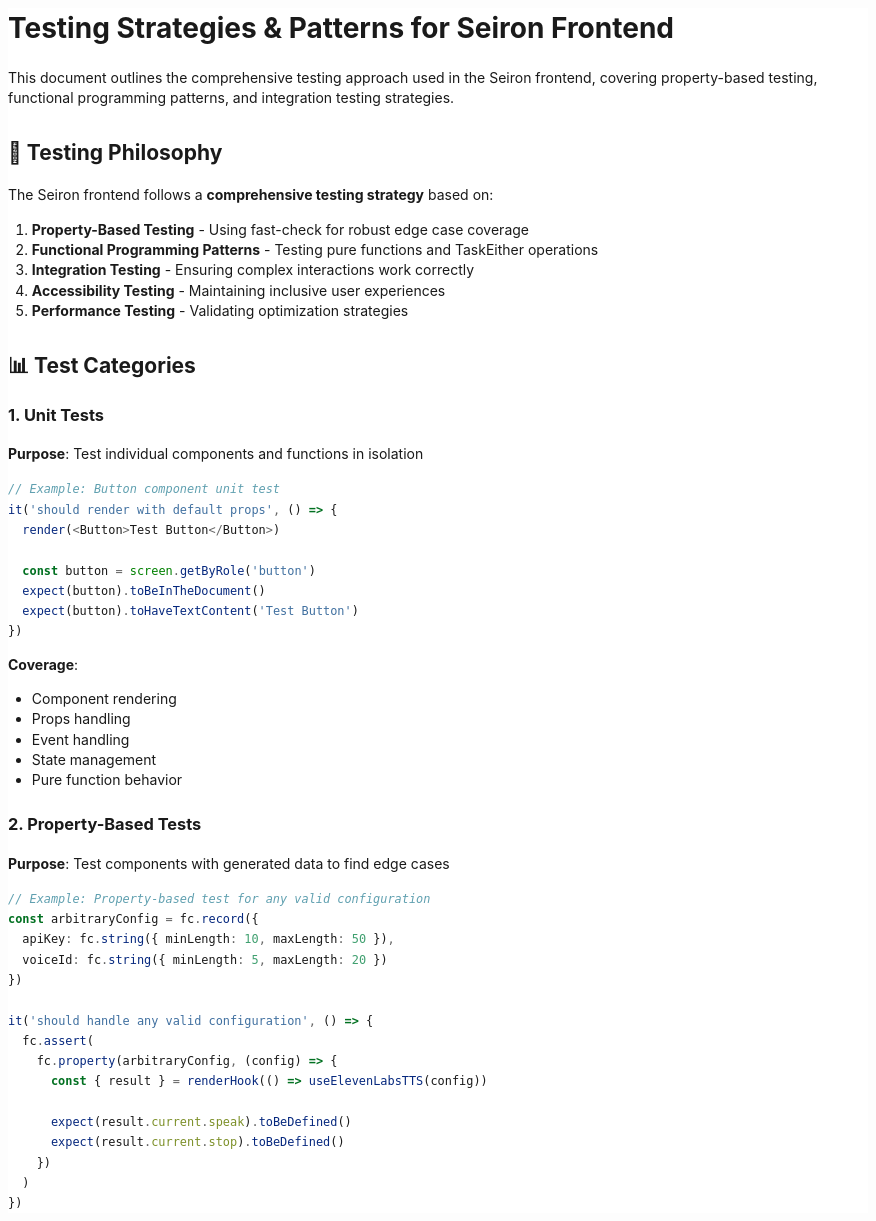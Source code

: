 # Testing Strategies & Patterns for Seiron Frontend

This document outlines the comprehensive testing approach used in the Seiron frontend, covering property-based testing, functional programming patterns, and integration testing strategies.

## 🧪 Testing Philosophy

The Seiron frontend follows a **comprehensive testing strategy** based on:

1. **Property-Based Testing** - Using fast-check for robust edge case coverage
2. **Functional Programming Patterns** - Testing pure functions and TaskEither operations
3. **Integration Testing** - Ensuring complex interactions work correctly
4. **Accessibility Testing** - Maintaining inclusive user experiences
5. **Performance Testing** - Validating optimization strategies

## 📊 Test Categories

### 1. Unit Tests
**Purpose**: Test individual components and functions in isolation

```typescript
// Example: Button component unit test
it('should render with default props', () => {
  render(<Button>Test Button</Button>)
  
  const button = screen.getByRole('button')
  expect(button).toBeInTheDocument()
  expect(button).toHaveTextContent('Test Button')
})
```

**Coverage**:
- Component rendering
- Props handling
- Event handling
- State management
- Pure function behavior

### 2. Property-Based Tests
**Purpose**: Test components with generated data to find edge cases

```typescript
// Example: Property-based test for any valid configuration
const arbitraryConfig = fc.record({
  apiKey: fc.string({ minLength: 10, maxLength: 50 }),
  voiceId: fc.string({ minLength: 5, maxLength: 20 })
})

it('should handle any valid configuration', () => {
  fc.assert(
    fc.property(arbitraryConfig, (config) => {
      const { result } = renderHook(() => useElevenLabsTTS(config))
      
      expect(result.current.speak).toBeDefined()
      expect(result.current.stop).toBeDefined()
    })
  )
})
```
